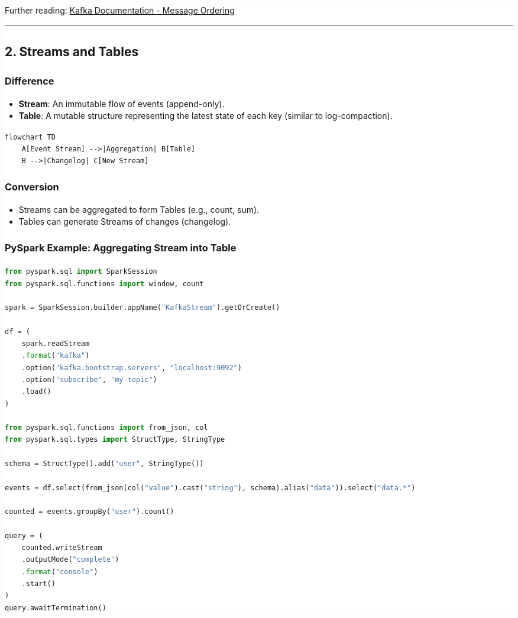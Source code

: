 Further reading: [Kafka Documentation - Message Ordering](https://kafka.apache.org/documentation/#producerconfigs_ordering)

---

## 2. Streams and Tables

### Difference

- **Stream**: An immutable flow of events (append-only).
- **Table**: A mutable structure representing the latest state of each key (similar to log-compaction).

```mermaid
flowchart TD
    A[Event Stream] -->|Aggregation| B[Table]
    B -->|Changelog| C[New Stream]
```

### Conversion

- Streams can be aggregated to form Tables (e.g., count, sum).
- Tables can generate Streams of changes (changelog).

### PySpark Example: Aggregating Stream into Table

```python
from pyspark.sql import SparkSession
from pyspark.sql.functions import window, count

spark = SparkSession.builder.appName("KafkaStream").getOrCreate()

df = (
    spark.readStream
    .format("kafka")
    .option("kafka.bootstrap.servers", "localhost:9092")
    .option("subscribe", "my-topic")
    .load()
)

from pyspark.sql.functions import from_json, col
from pyspark.sql.types import StructType, StringType

schema = StructType().add("user", StringType())

events = df.select(from_json(col("value").cast("string"), schema).alias("data")).select("data.*")

counted = events.groupBy("user").count()

query = (
    counted.writeStream
    .outputMode("complete")
    .format("console")
    .start()
)
query.awaitTermination()
```
